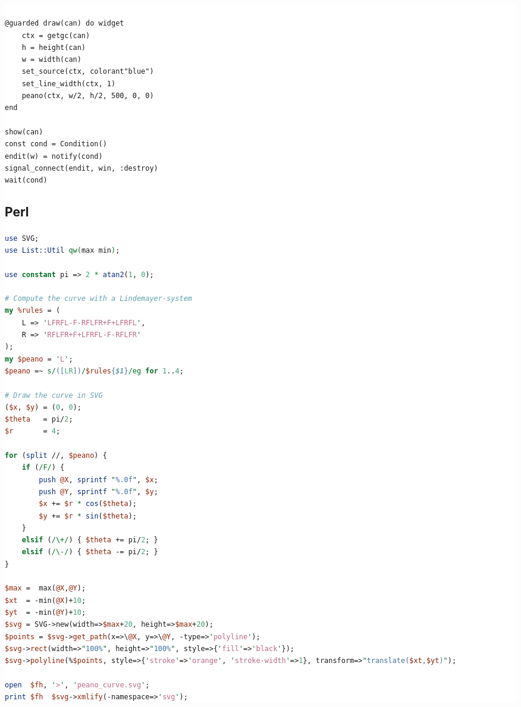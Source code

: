 ```

@guarded draw(can) do widget
    ctx = getgc(can)
    h = height(can)
    w = width(can)
    set_source(ctx, colorant"blue")
    set_line_width(ctx, 1)
    peano(ctx, w/2, h/2, 500, 0, 0)
end

show(can)
const cond = Condition()
endit(w) = notify(cond)
signal_connect(endit, win, :destroy)
wait(cond)

```



## Perl


```perl
use SVG;
use List::Util qw(max min);

use constant pi => 2 * atan2(1, 0);

# Compute the curve with a Lindemayer-system
my %rules = (
    L => 'LFRFL-F-RFLFR+F+LFRFL',
    R => 'RFLFR+F+LFRFL-F-RFLFR'
);
my $peano = 'L';
$peano =~ s/([LR])/$rules{$1}/eg for 1..4;

# Draw the curve in SVG
($x, $y) = (0, 0);
$theta   = pi/2;
$r       = 4;

for (split //, $peano) {
    if (/F/) {
        push @X, sprintf "%.0f", $x;
        push @Y, sprintf "%.0f", $y;
        $x += $r * cos($theta);
        $y += $r * sin($theta);
    }
    elsif (/\+/) { $theta += pi/2; }
    elsif (/\-/) { $theta -= pi/2; }
}

$max =  max(@X,@Y);
$xt  = -min(@X)+10;
$yt  = -min(@Y)+10;
$svg = SVG->new(width=>$max+20, height=>$max+20);
$points = $svg->get_path(x=>\@X, y=>\@Y, -type=>'polyline');
$svg->rect(width=>"100%", height=>"100%", style=>{'fill'=>'black'});
$svg->polyline(%$points, style=>{'stroke'=>'orange', 'stroke-width'=>1}, transform=>"translate($xt,$yt)");

open  $fh, '>', 'peano_curve.svg';
print $fh  $svg->xmlify(-namespace=>'svg');
```